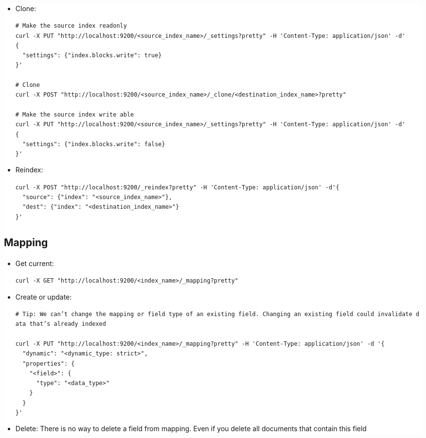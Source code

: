 - Clone:

  ```shell
  # Make the source index readonly
  curl -X PUT "http://localhost:9200/<source_index_name>/_settings?pretty" -H 'Content-Type: application/json' -d'
  {
    "settings": {"index.blocks.write": true}
  }'

  # Clone
  curl -X POST "http://localhost:9200/<source_index_name>/_clone/<destination_index_name>?pretty"

  # Make the source index write able
  curl -X PUT "http://localhost:9200/<source_index_name>/_settings?pretty" -H 'Content-Type: application/json' -d'
  {
    "settings": {"index.blocks.write": false}
  }'
  ```

- Reindex:

  ```shell
  curl -X POST "http://localhost:9200/_reindex?pretty" -H 'Content-Type: application/json' -d'{
    "source": {"index": "<source_index_name>"},
    "dest": {"index": "<destination_index_name>"}
  }'
  ```

## Mapping

- Get current:

  ```shell
  curl -X GET "http://localhost:9200/<index_name>/_mapping?pretty"
  ```

- Create or update:

  ```shell
  # Tip: We can’t change the mapping or field type of an existing field. Changing an existing field could invalidate data that’s already indexed

  curl -X PUT "http://localhost:9200/<index_name>/_mapping?pretty" -H 'Content-Type: application/json' -d '{
    "dynamic": "<dynamic_type: strict>",
    "properties": {
      "<field>": {
        "type": "<data_type>"
      }
    }
  }'
  ```

- Delete: There is no way to delete a field from mapping. Even if you delete all documents that contain this field
